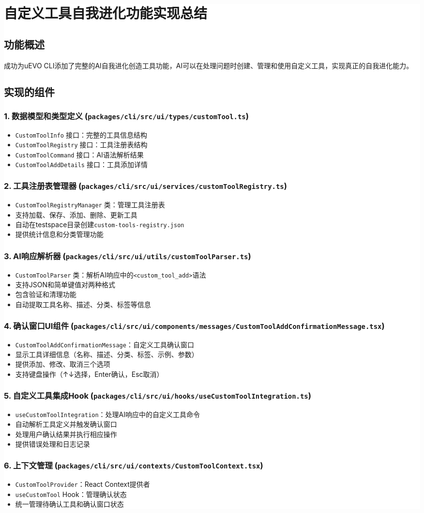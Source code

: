# 自定义工具自我进化功能实现总结

## 功能概述

成功为uEVO CLI添加了完整的AI自我进化创造工具功能，AI可以在处理问题时创建、管理和使用自定义工具，实现真正的自我进化能力。

## 实现的组件

### 1. 数据模型和类型定义 (`packages/cli/src/ui/types/customTool.ts`)
- `CustomToolInfo` 接口：完整的工具信息结构
- `CustomToolRegistry` 接口：工具注册表结构
- `CustomToolCommand` 接口：AI语法解析结果
- `CustomToolAddDetails` 接口：工具添加详情

### 2. 工具注册表管理器 (`packages/cli/src/ui/services/customToolRegistry.ts`)
- `CustomToolRegistryManager` 类：管理工具注册表
- 支持加载、保存、添加、删除、更新工具
- 自动在testspace目录创建`custom-tools-registry.json`
- 提供统计信息和分类管理功能

### 3. AI响应解析器 (`packages/cli/src/ui/utils/customToolParser.ts`)
- `CustomToolParser` 类：解析AI响应中的`<custom_tool_add>`语法
- 支持JSON和简单键值对两种格式
- 包含验证和清理功能
- 自动提取工具名称、描述、分类、标签等信息

### 4. 确认窗口UI组件 (`packages/cli/src/ui/components/messages/CustomToolAddConfirmationMessage.tsx`)
- `CustomToolAddConfirmationMessage`：自定义工具确认窗口
- 显示工具详细信息（名称、描述、分类、标签、示例、参数）
- 提供添加、修改、取消三个选项
- 支持键盘操作（↑↓选择，Enter确认，Esc取消）

### 5. 自定义工具集成Hook (`packages/cli/src/ui/hooks/useCustomToolIntegration.ts`)
- `useCustomToolIntegration`：处理AI响应中的自定义工具命令
- 自动解析工具定义并触发确认窗口
- 处理用户确认结果并执行相应操作
- 提供错误处理和日志记录

### 6. 上下文管理 (`packages/cli/src/ui/contexts/CustomToolContext.tsx`)
- `CustomToolProvider`：React Context提供者
- `useCustomTool` Hook：管理确认状态
- 统一管理待确认工具和确认窗口状态
